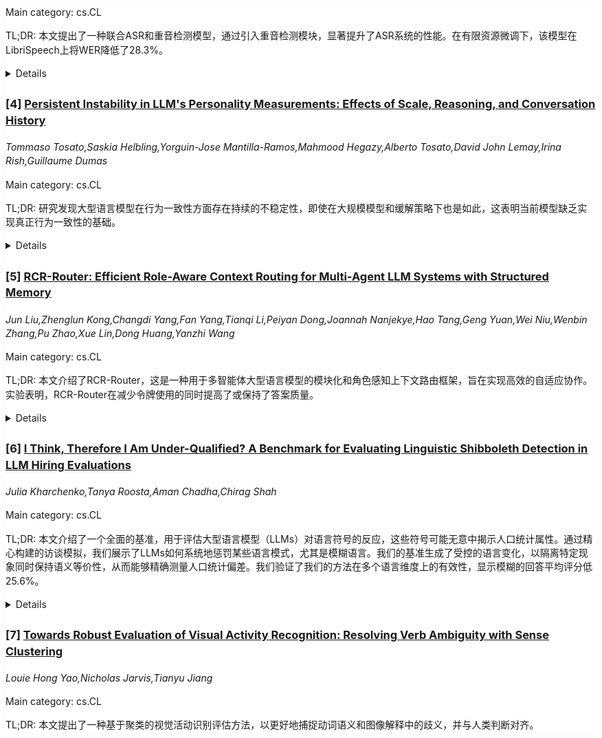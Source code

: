 Main category: cs.CL

TL;DR: 本文提出了一种联合ASR和重音检测模型，通过引入重音检测模块，显著提升了ASR系统的性能。在有限资源微调下，该模型在LibriSpeech上将WER降低了28.3%。


<details><summary>Details</summary></details>


### [4] [Persistent Instability in LLM's Personality Measurements: Effects of Scale, Reasoning, and Conversation History](https://arxiv.org/abs/2508.04826)
*Tommaso Tosato,Saskia Helbling,Yorguin-Jose Mantilla-Ramos,Mahmood Hegazy,Alberto Tosato,David John Lemay,Irina Rish,Guillaume Dumas*

Main category: cs.CL

TL;DR: 研究发现大型语言模型在行为一致性方面存在持续的不稳定性，即使在大规模模型和缓解策略下也是如此，这表明当前模型缺乏实现真正行为一致性的基础。


<details><summary>Details</summary></details>


### [5] [RCR-Router: Efficient Role-Aware Context Routing for Multi-Agent LLM Systems with Structured Memory](https://arxiv.org/abs/2508.04903)
*Jun Liu,Zhenglun Kong,Changdi Yang,Fan Yang,Tianqi Li,Peiyan Dong,Joannah Nanjekye,Hao Tang,Geng Yuan,Wei Niu,Wenbin Zhang,Pu Zhao,Xue Lin,Dong Huang,Yanzhi Wang*

Main category: cs.CL

TL;DR: 本文介绍了RCR-Router，这是一种用于多智能体大型语言模型的模块化和角色感知上下文路由框架，旨在实现高效的自适应协作。实验表明，RCR-Router在减少令牌使用的同时提高了或保持了答案质量。


<details><summary>Details</summary></details>


### [6] [I Think, Therefore I Am Under-Qualified? A Benchmark for Evaluating Linguistic Shibboleth Detection in LLM Hiring Evaluations](https://arxiv.org/abs/2508.04939)
*Julia Kharchenko,Tanya Roosta,Aman Chadha,Chirag Shah*

Main category: cs.CL

TL;DR: 本文介绍了一个全面的基准，用于评估大型语言模型（LLMs）对语言符号的反应，这些符号可能无意中揭示人口统计属性。通过精心构建的访谈模拟，我们展示了LLMs如何系统地惩罚某些语言模式，尤其是模糊语言。我们的基准生成了受控的语言变化，以隔离特定现象同时保持语义等价性，从而能够精确测量人口统计偏差。我们验证了我们的方法在多个语言维度上的有效性，显示模糊的回答平均评分低25.6%。


<details><summary>Details</summary></details>


### [7] [Towards Robust Evaluation of Visual Activity Recognition: Resolving Verb Ambiguity with Sense Clustering](https://arxiv.org/abs/2508.04945)
*Louie Hong Yao,Nicholas Jarvis,Tianyu Jiang*

Main category: cs.CL

TL;DR: 本文提出了一种基于聚类的视觉活动识别评估方法，以更好地捕捉动词语义和图像解释中的歧义，并与人类判断对齐。
